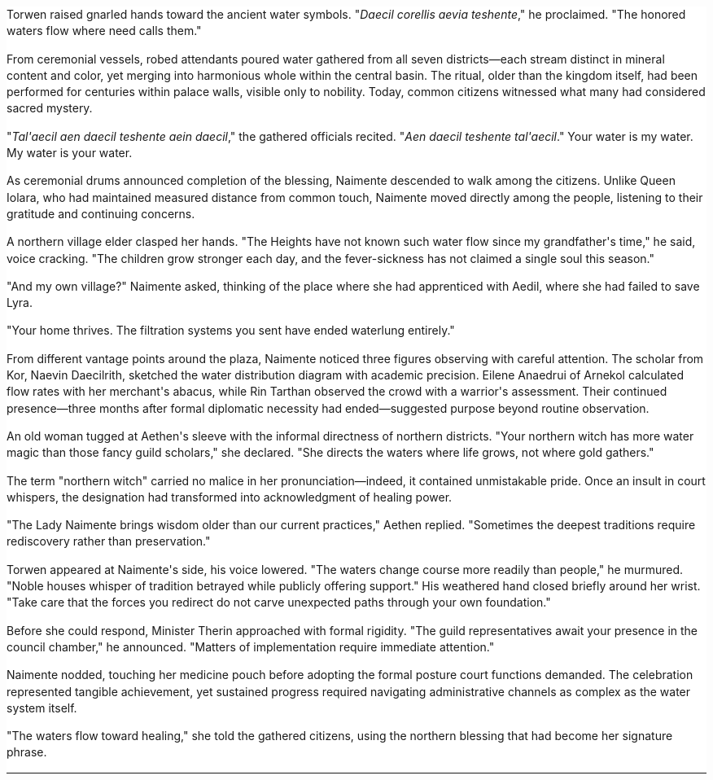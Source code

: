 Torwen raised gnarled hands toward the ancient water symbols. "*Daecil corellis aevia teshente*," he proclaimed. "The honored waters flow where need calls them."

From ceremonial vessels, robed attendants poured water gathered from all seven districts—each stream distinct in mineral content and color, yet merging into harmonious whole within the central basin. The ritual, older than the kingdom itself, had been performed for centuries within palace walls, visible only to nobility. Today, common citizens witnessed what many had considered sacred mystery.

"*Tal'aecil aen daecil teshente aein daecil*," the gathered officials recited. "*Aen daecil teshente tal'aecil*." Your water is my water. My water is your water.

As ceremonial drums announced completion of the blessing, Naimente descended to walk among the citizens. Unlike Queen Iolara, who had maintained measured distance from common touch, Naimente moved directly among the people, listening to their gratitude and continuing concerns.

A northern village elder clasped her hands. "The Heights have not known such water flow since my grandfather's time," he said, voice cracking. "The children grow stronger each day, and the fever-sickness has not claimed a single soul this season."

"And my own village?" Naimente asked, thinking of the place where she had apprenticed with Aedil, where she had failed to save Lyra.

"Your home thrives. The filtration systems you sent have ended waterlung entirely."

From different vantage points around the plaza, Naimente noticed three figures observing with careful attention. The scholar from Kor, Naevin Daecilrith, sketched the water distribution diagram with academic precision. Eilene Anaedrui of Arnekol calculated flow rates with her merchant's abacus, while Rin Tarthan observed the crowd with a warrior's assessment. Their continued presence—three months after formal diplomatic necessity had ended—suggested purpose beyond routine observation.

An old woman tugged at Aethen's sleeve with the informal directness of northern districts. "Your northern witch has more water magic than those fancy guild scholars," she declared. "She directs the waters where life grows, not where gold gathers."

The term "northern witch" carried no malice in her pronunciation—indeed, it contained unmistakable pride. Once an insult in court whispers, the designation had transformed into acknowledgment of healing power.

"The Lady Naimente brings wisdom older than our current practices," Aethen replied. "Sometimes the deepest traditions require rediscovery rather than preservation."

Torwen appeared at Naimente's side, his voice lowered. "The waters change course more readily than people," he murmured. "Noble houses whisper of tradition betrayed while publicly offering support." His weathered hand closed briefly around her wrist. "Take care that the forces you redirect do not carve unexpected paths through your own foundation."

Before she could respond, Minister Therin approached with formal rigidity. "The guild representatives await your presence in the council chamber," he announced. "Matters of implementation require immediate attention."

Naimente nodded, touching her medicine pouch before adopting the formal posture court functions demanded. The celebration represented tangible achievement, yet sustained progress required navigating administrative channels as complex as the water system itself.

"The waters flow toward healing," she told the gathered citizens, using the northern blessing that had become her signature phrase.

---
